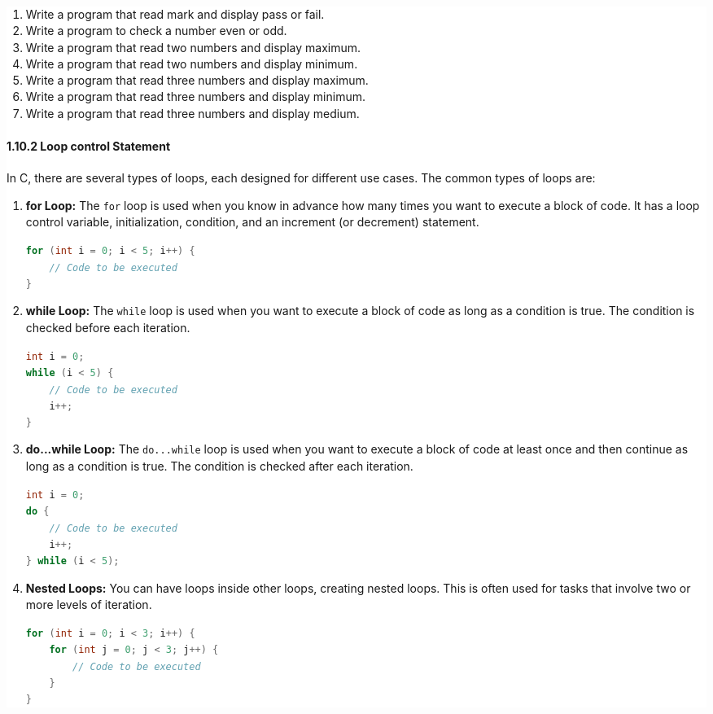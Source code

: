    1. Write a program that read mark and display pass or fail.
   2. Write a program to check a number even or odd.
   3. Write a program that read two numbers and display maximum.
   4. Write a program that read two numbers and display minimum.
   5. Write a program that read three numbers and display maximum.
   6. Write a program that read three numbers and display minimum.
   7. Write a program that read three numbers and display medium.

#### 1.10.2 Loop control Statement

In C, there are several types of loops, each designed for different use cases. The common types of loops are:

1. **for Loop:** The `for` loop is used when you know in advance how many times you want to execute a block of code. It has a loop control variable, initialization, condition, and an increment (or decrement) statement.

   ```c
   for (int i = 0; i < 5; i++) {
       // Code to be executed
   }
   ```

2. **while Loop:** The `while` loop is used when you want to execute a block of code as long as a condition is true. The condition is checked before each iteration.

   ```c
   int i = 0;
   while (i < 5) {
       // Code to be executed
       i++;
   }
   ```

3. **do...while Loop:** The `do...while` loop is used when you want to execute a block of code at least once and then continue as long as a condition is true. The condition is checked after each iteration.

   ```c
   int i = 0;
   do {
       // Code to be executed
       i++;
   } while (i < 5);
   ```

4. **Nested Loops:** You can have loops inside other loops, creating nested loops. This is often used for tasks that involve two or more levels of iteration.

   ```c
   for (int i = 0; i < 3; i++) {
       for (int j = 0; j < 3; j++) {
           // Code to be executed
       }
   }
   ```
